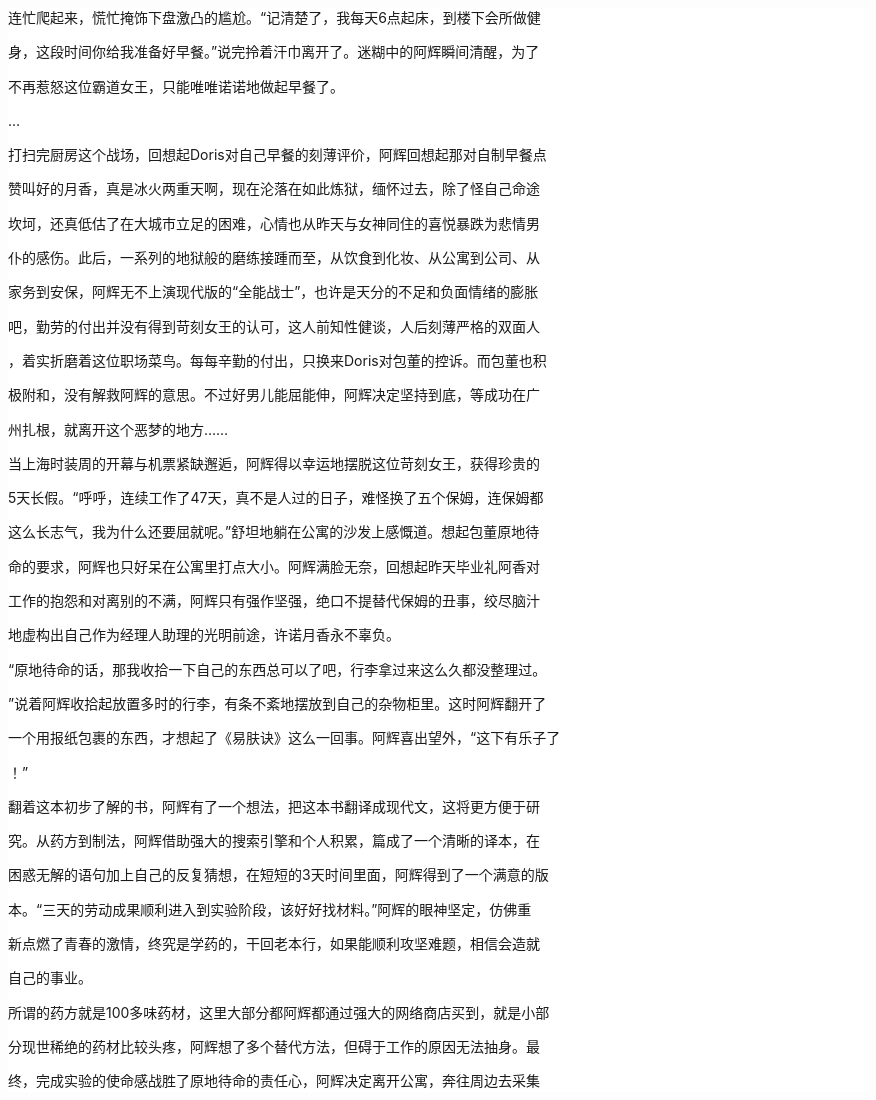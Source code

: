 连忙爬起来，慌忙掩饰下盘激凸的尴尬。“记清楚了，我每天6点起床，到楼下会所做健

身，这段时间你给我准备好早餐。”说完拎着汗巾离开了。迷糊中的阿辉瞬间清醒，为了

不再惹怒这位霸道女王，只能唯唯诺诺地做起早餐了。

…

打扫完厨房这个战场，回想起Doris对自己早餐的刻薄评价，阿辉回想起那对自制早餐点

赞叫好的月香，真是冰火两重天啊，现在沦落在如此炼狱，缅怀过去，除了怪自己命途

坎坷，还真低估了在大城市立足的困难，心情也从昨天与女神同住的喜悦暴跌为悲情男

仆的感伤。此后，一系列的地狱般的磨练接踵而至，从饮食到化妆、从公寓到公司、从

家务到安保，阿辉无不上演现代版的“全能战士”，也许是天分的不足和负面情绪的膨胀

吧，勤劳的付出并没有得到苛刻女王的认可，这人前知性健谈，人后刻薄严格的双面人

，着实折磨着这位职场菜鸟。每每辛勤的付出，只换来Doris对包董的控诉。而包董也积

极附和，没有解救阿辉的意思。不过好男儿能屈能伸，阿辉决定坚持到底，等成功在广

州扎根，就离开这个恶梦的地方……



当上海时装周的开幕与机票紧缺邂逅，阿辉得以幸运地摆脱这位苛刻女王，获得珍贵的

5天长假。“呼呼，连续工作了47天，真不是人过的日子，难怪换了五个保姆，连保姆都

这么长志气，我为什么还要屈就呢。”舒坦地躺在公寓的沙发上感慨道。想起包董原地待

命的要求，阿辉也只好呆在公寓里打点大小。阿辉满脸无奈，回想起昨天毕业礼阿香对

工作的抱怨和对离别的不满，阿辉只有强作坚强，绝口不提替代保姆的丑事，绞尽脑汁

地虚构出自己作为经理人助理的光明前途，许诺月香永不辜负。



“原地待命的话，那我收拾一下自己的东西总可以了吧，行李拿过来这么久都没整理过。

”说着阿辉收拾起放置多时的行李，有条不紊地摆放到自己的杂物柜里。这时阿辉翻开了

一个用报纸包裹的东西，才想起了《易肤诀》这么一回事。阿辉喜出望外，“这下有乐子了

！”

翻着这本初步了解的书，阿辉有了一个想法，把这本书翻译成现代文，这将更方便于研

究。从药方到制法，阿辉借助强大的搜索引擎和个人积累，篇成了一个清晰的译本，在

困惑无解的语句加上自己的反复猜想，在短短的3天时间里面，阿辉得到了一个满意的版

本。“三天的劳动成果顺利进入到实验阶段，该好好找材料。”阿辉的眼神坚定，仿佛重

新点燃了青春的激情，终究是学药的，干回老本行，如果能顺利攻坚难题，相信会造就

自己的事业。

所谓的药方就是100多味药材，这里大部分都阿辉都通过强大的网络商店买到，就是小部

分现世稀绝的药材比较头疼，阿辉想了多个替代方法，但碍于工作的原因无法抽身。最

终，完成实验的使命感战胜了原地待命的责任心，阿辉决定离开公寓，奔往周边去采集
